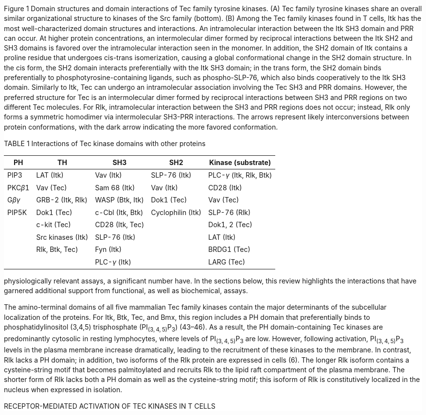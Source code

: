 Figure 1 Domain structures and domain interactions of Tec family tyrosine kinases. (A) Tec family tyrosine kinases share an overall similar organizational structure to kinases of the Src family (bottom). (B) Among the Tec family kinases found in T cells, Itk has the most well-characterized domain structures and interactions. An intramolecular interaction between the Itk SH3 domain and PRR can occur. At higher protein concentrations, an intermolecular dimer formed by reciprocal interactions between the Itk SH2 and SH3 domains is favored over the intramolecular interaction seen in the monomer. In addition, the SH2 domain of Itk contains a proline residue that undergoes cis-trans isomerization, causing a global conformational change in the SH2 domain structure. In the cis form, the SH2 domain interacts preferentially with the Itk SH3 domain; in the trans form, the SH2 domain binds preferentially to phosphotyrosine-containing ligands, such as phospho-SLP-76, which also binds cooperatively to the Itk SH3 domain. Similarly to Itk, Tec can undergo an intramolecular association involving the Tec SH3 and PRR domains. However, the preferred structure for Tec is an intermolecular dimer formed by reciprocal interactions between SH3 and PRR regions on two different Tec molecules. For Rlk, intramolecular interaction between the SH3 and PRR regions does not occur; instead, Rlk only forms a symmetric homodimer via intermolecular SH3-PRR interactions. The arrows represent likely interconversions between protein conformations, with the dark arrow indicating the more favored conformation.

TABLE 1 Interactions of Tec kinase domains with other proteins

| PH     | TH                     | SH3                  | SH2                 | Kinase (substrate)          |
|--------|------------------------|----------------------|---------------------|-----------------------------|
| PIP3   | LAT (Itk)              | Vav (Itk)            | SLP-76 (Itk)        | PLC-$\gamma$ (Itk, Rlk, Btk) |
| PKC$\beta$1 | Vav (Tec)             | Sam 68 (Itk)         | Vav (Itk)           | CD28 (Itk)                  |
| G$\beta$$\gamma$ | GRB-2 (Itk, Rlk)      | WASP (Btk, Itk)      | Dok1 (Tec)          | Vav (Tec)                   |
| PIP5K  | Dok1 (Tec)             | c-Cbl (Itk, Btk)     | Cyclophilin (Itk)   | SLP-76 (Rlk)                |
|        | c-kit (Tec)            | CD28 (Itk, Tec)      |                     | Dok1, 2 (Tec)               |
|        | Src kinases (Itk)      | SLP-76 (Itk)         |                     | LAT (Itk)                   |
|        | Rlk, Btk, Tec)         | Fyn (Itk)            |                     | BRDG1 (Tec)                 |
|        |                        | PLC-$\gamma$ (Itk)   |                     | LARG (Tec)                  |

physiologically relevant assays, a significant number have. In the sections below, this review highlights the interactions that have garnered additional support from functional, as well as biochemical, assays.

The amino-terminal domains of all five mammalian Tec family kinases contain the major determinants of the subcellular localization of the proteins. For Itk, Btk, Tec, and Bmx, this region includes a PH domain that preferentially binds to phosphatidylinositol (3,4,5) trisphosphate (PI$_{(3,4,5)}$P$_3$) (43–46). As a result, the PH domain-containing Tec kinases are predominantly cytosolic in resting lymphocytes, where levels of PI$_{(3,4,5)}$P$_3$ are low. However, following activation, PI$_{(3,4,5)}$P$_3$ levels in the plasma membrane increase dramatically, leading to the recruitment of these kinases to the membrane. In contrast, Rlk lacks a PH domain; in addition, two isoforms of the Rlk protein are expressed in cells (6). The longer Rlk isoform contains a cysteine-string motif that becomes palmitoylated and recruits Rlk to the lipid raft compartment of the plasma membrane. The shorter form of Rlk lacks both a PH domain as well as the cysteine-string motif; this isoform of Rlk is constitutively localized in the nucleus when expressed in isolation.

RECEPTOR-MEDIATED ACTIVATION OF TEC KINASES IN T CELLS
